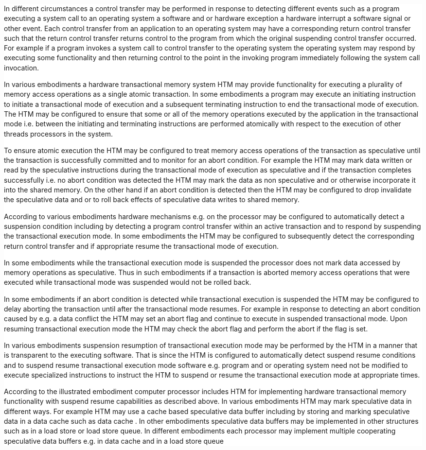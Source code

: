 In different circumstances a control transfer may be performed in response to detecting different events such as a program executing a system call to an operating system a software and or hardware exception a hardware interrupt a software signal or other event. Each control transfer from an application to an operating system may have a corresponding return control transfer such that the return control transfer returns control to the program from which the original suspending control transfer occurred. For example if a program invokes a system call to control transfer to the operating system the operating system may respond by executing some functionality and then returning control to the point in the invoking program immediately following the system call invocation.

In various embodiments a hardware transactional memory system HTM may provide functionality for executing a plurality of memory access operations as a single atomic transaction. In some embodiments a program may execute an initiating instruction to initiate a transactional mode of execution and a subsequent terminating instruction to end the transactional mode of execution. The HTM may be configured to ensure that some or all of the memory operations executed by the application in the transactional mode i.e. between the initiating and terminating instructions are performed atomically with respect to the execution of other threads processors in the system.

To ensure atomic execution the HTM may be configured to treat memory access operations of the transaction as speculative until the transaction is successfully committed and to monitor for an abort condition. For example the HTM may mark data written or read by the speculative instructions during the transactional mode of execution as speculative and if the transaction completes successfully i.e. no abort condition was detected the HTM may mark the data as non speculative and or otherwise incorporate it into the shared memory. On the other hand if an abort condition is detected then the HTM may be configured to drop invalidate the speculative data and or to roll back effects of speculative data writes to shared memory.

According to various embodiments hardware mechanisms e.g. on the processor may be configured to automatically detect a suspension condition including by detecting a program control transfer within an active transaction and to respond by suspending the transactional execution mode. In some embodiments the HTM may be configured to subsequently detect the corresponding return control transfer and if appropriate resume the transactional mode of execution.

In some embodiments while the transactional execution mode is suspended the processor does not mark data accessed by memory operations as speculative. Thus in such embodiments if a transaction is aborted memory access operations that were executed while transactional mode was suspended would not be rolled back.

In some embodiments if an abort condition is detected while transactional execution is suspended the HTM may be configured to delay aborting the transaction until after the transactional mode resumes. For example in response to detecting an abort condition caused by e.g. a data conflict the HTM may set an abort flag and continue to execute in suspended transactional mode. Upon resuming transactional execution mode the HTM may check the abort flag and perform the abort if the flag is set.

In various embodiments suspension resumption of transactional execution mode may be performed by the HTM in a manner that is transparent to the executing software. That is since the HTM is configured to automatically detect suspend resume conditions and to suspend resume transactional execution mode software e.g. program and or operating system need not be modified to execute specialized instructions to instruct the HTM to suspend or resume the transactional execution mode at appropriate times.

According to the illustrated embodiment computer processor includes HTM for implementing hardware transactional memory functionality with suspend resume capabilities as described above. In various embodiments HTM may mark speculative data in different ways. For example HTM may use a cache based speculative data buffer including by storing and marking speculative data in a data cache such as data cache . In other embodiments speculative data buffers may be implemented in other structures such as in a load store or load store queue. In different embodiments each processor may implement multiple cooperating speculative data buffers e.g. in data cache and in a load store queue 
